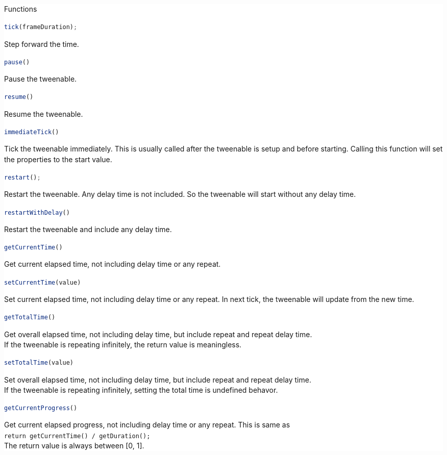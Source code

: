 Functions
```javascript
tick(frameDuration);
```
Step forward the time.

```javascript
pause()
```
Pause the tweenable.

```javascript
resume()
```
Resume the tweenable.

```javascript
immediateTick()
```
Tick the tweenable immediately. This is usually called after the tweenable is setup and before starting. Calling this function will set the properties to the start value.

```javascript
restart();
```
Restart the tweenable. Any delay time is not included. So the tweenable will start without any delay time.

```javascript
restartWithDelay()
```
Restart the tweenable and include any delay time.

```javascript
getCurrentTime()
```
Get current elapsed time, not including delay time or any repeat.

```javascript
setCurrentTime(value)
```
Set current elapsed time, not including delay time or any repeat. In next tick, the tweenable will update from the new time.

```javascript
getTotalTime()
```
Get overall elapsed time, not including delay time, but include repeat and repeat delay time.  
If the tweenable is repeating infinitely, the return value is meaningless.

```javascript
setTotalTime(value)
```
Set overall elapsed time, not including delay time, but include repeat and repeat delay time.  
If the tweenable is repeating infinitely, setting the total time is undefined behavor.

```javascript
getCurrentProgress()
```
Get current elapsed progress, not including delay time or any repeat. This is same as  
`return getCurrentTime() / getDuration();`  
The return value is always between [0, 1].
